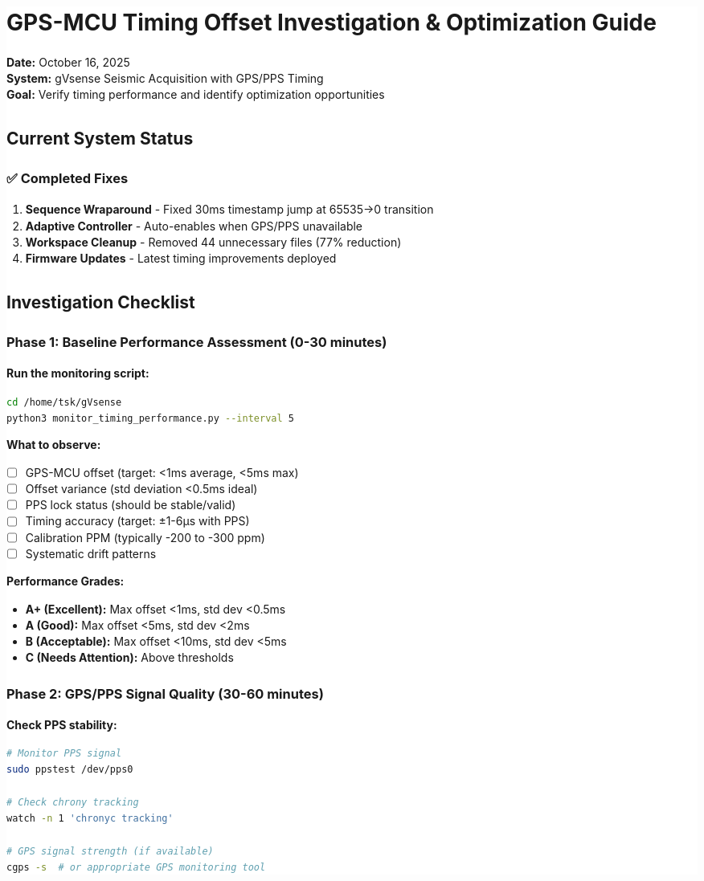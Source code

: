 # GPS-MCU Timing Offset Investigation & Optimization Guide

**Date:** October 16, 2025  
**System:** gVsense Seismic Acquisition with GPS/PPS Timing  
**Goal:** Verify timing performance and identify optimization opportunities

## Current System Status

### ✅ Completed Fixes
1. **Sequence Wraparound** - Fixed 30ms timestamp jump at 65535→0 transition
2. **Adaptive Controller** - Auto-enables when GPS/PPS unavailable
3. **Workspace Cleanup** - Removed 44 unnecessary files (77% reduction)
4. **Firmware Updates** - Latest timing improvements deployed

## Investigation Checklist

### Phase 1: Baseline Performance Assessment (0-30 minutes)

**Run the monitoring script:**
```bash
cd /home/tsk/gVsense
python3 monitor_timing_performance.py --interval 5
```

**What to observe:**
- [ ] GPS-MCU offset (target: <1ms average, <5ms max)
- [ ] Offset variance (std deviation <0.5ms ideal)
- [ ] PPS lock status (should be stable/valid)
- [ ] Timing accuracy (target: ±1-6μs with PPS)
- [ ] Calibration PPM (typically -200 to -300 ppm)
- [ ] Systematic drift patterns

**Performance Grades:**
- **A+ (Excellent):** Max offset <1ms, std dev <0.5ms
- **A (Good):** Max offset <5ms, std dev <2ms  
- **B (Acceptable):** Max offset <10ms, std dev <5ms
- **C (Needs Attention):** Above thresholds

### Phase 2: GPS/PPS Signal Quality (30-60 minutes)

**Check PPS stability:**
```bash
# Monitor PPS signal
sudo ppstest /dev/pps0

# Check chrony tracking
watch -n 1 'chronyc tracking'

# GPS signal strength (if available)
cgps -s  # or appropriate GPS monitoring tool
```
